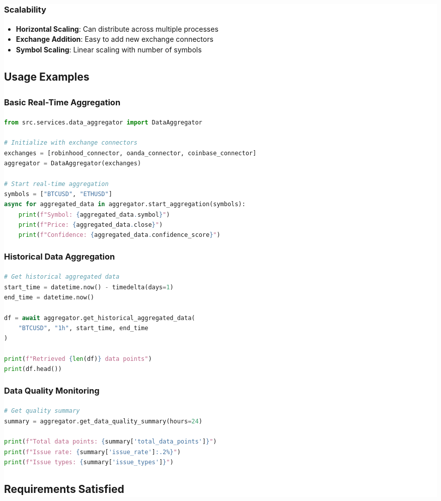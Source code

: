 ### Scalability
- **Horizontal Scaling**: Can distribute across multiple processes
- **Exchange Addition**: Easy to add new exchange connectors
- **Symbol Scaling**: Linear scaling with number of symbols

## Usage Examples

### Basic Real-Time Aggregation

```python
from src.services.data_aggregator import DataAggregator

# Initialize with exchange connectors
exchanges = [robinhood_connector, oanda_connector, coinbase_connector]
aggregator = DataAggregator(exchanges)

# Start real-time aggregation
symbols = ["BTCUSD", "ETHUSD"]
async for aggregated_data in aggregator.start_aggregation(symbols):
    print(f"Symbol: {aggregated_data.symbol}")
    print(f"Price: {aggregated_data.close}")
    print(f"Confidence: {aggregated_data.confidence_score}")
```

### Historical Data Aggregation

```python
# Get historical aggregated data
start_time = datetime.now() - timedelta(days=1)
end_time = datetime.now()

df = await aggregator.get_historical_aggregated_data(
    "BTCUSD", "1h", start_time, end_time
)

print(f"Retrieved {len(df)} data points")
print(df.head())
```

### Data Quality Monitoring

```python
# Get quality summary
summary = aggregator.get_data_quality_summary(hours=24)

print(f"Total data points: {summary['total_data_points']}")
print(f"Issue rate: {summary['issue_rate']:.2%}")
print(f"Issue types: {summary['issue_types']}")
```

## Requirements Satisfied
